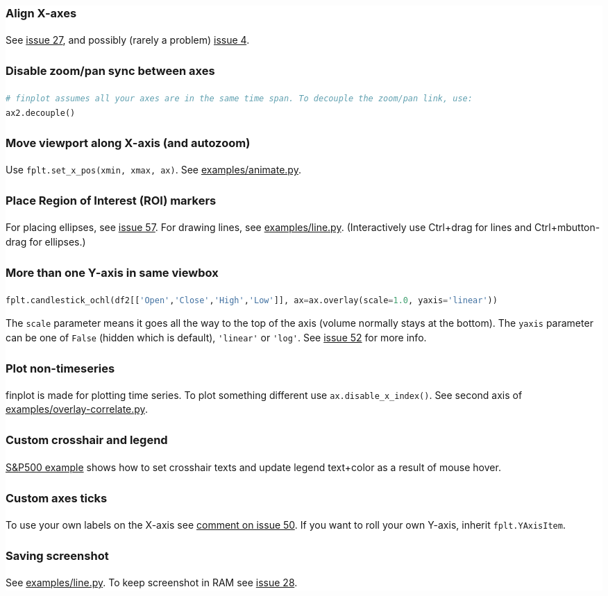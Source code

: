 ### Align X-axes
See [issue 27](https://github.com/highfestiva/finplot/issues/27), and possibly (rarely a problem)
[issue 4](https://github.com/highfestiva/finplot/issues/4).

### Disable zoom/pan sync between axes
```python
# finplot assumes all your axes are in the same time span. To decouple the zoom/pan link, use:
ax2.decouple()
```

### Move viewport along X-axis (and autozoom)
Use `fplt.set_x_pos(xmin, xmax, ax)`. See
[examples/animate.py](https://github.com/highfestiva/finplot/blob/master/finplot/examples/animate.py).

### Place Region of Interest (ROI) markers
For placing ellipses, see [issue 57](https://github.com/highfestiva/finplot/issues/57).
For drawing lines, see [examples/line.py](https://github.com/highfestiva/finplot/blob/master/finplot/examples/line.py).
(Interactively use Ctrl+drag for lines and Ctrl+mbutton-drag for ellipses.)

### More than one Y-axis in same viewbox
```python
fplt.candlestick_ochl(df2[['Open','Close','High','Low']], ax=ax.overlay(scale=1.0, yaxis='linear'))
```
The `scale` parameter means it goes all the way to the top of the axis (volume normally stays at the bottom).
The `yaxis` parameter can be one of `False` (hidden which is default), `'linear'` or `'log'`.
See [issue 52](https://github.com/highfestiva/finplot/issues/52) for more info.

### Plot non-timeseries
finplot is made for plotting time series. To plot something different use `ax.disable_x_index()`. See second
axis of [examples/overlay-correlate.py](https://github.com/highfestiva/finplot/blob/master/finplot/examples/overlay-correlate.py).

### Custom crosshair and legend
[S&P500 example](https://github.com/highfestiva/finplot/blob/master/finplot/examples/snp500.py) shows how
to set crosshair texts and update legend text+color as a result of mouse hover.

### Custom axes ticks
To use your own labels on the X-axis see [comment on issue 50](https://github.com/highfestiva/finplot/issues/50#issuecomment-707929546).
If you want to roll your own Y-axis, inherit `fplt.YAxisItem`.

### Saving screenshot
See [examples/line.py](https://github.com/highfestiva/finplot/blob/master/finplot/examples/line.py).
To keep screenshot in RAM see [issue 28](https://github.com/highfestiva/finplot/issues/28).
